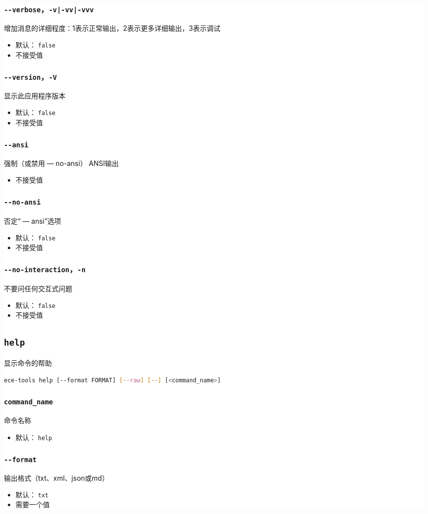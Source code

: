 ### `--verbose`，`-v|-vv|-vvv`

增加消息的详细程度：1表示正常输出，2表示更多详细输出，3表示调试

- 默认： `false`
- 不接受值

### `--version`，`-V`

显示此应用程序版本

- 默认： `false`
- 不接受值

### `--ansi`

强制（或禁用 — no-ansi） ANSI输出

- 不接受值

### `--no-ansi`

否定“ — ansi”选项

- 默认： `false`
- 不接受值

### `--no-interaction`，`-n`

不要问任何交互式问题

- 默认： `false`
- 不接受值


## `help`

显示命令的帮助

```bash
ece-tools help [--format FORMAT] [--raw] [--] [<command_name>]
```


### `command_name`

命令名称

- 默认： `help`


### `--format`

输出格式（txt、xml、json或md）

- 默认： `txt`
- 需要一个值
